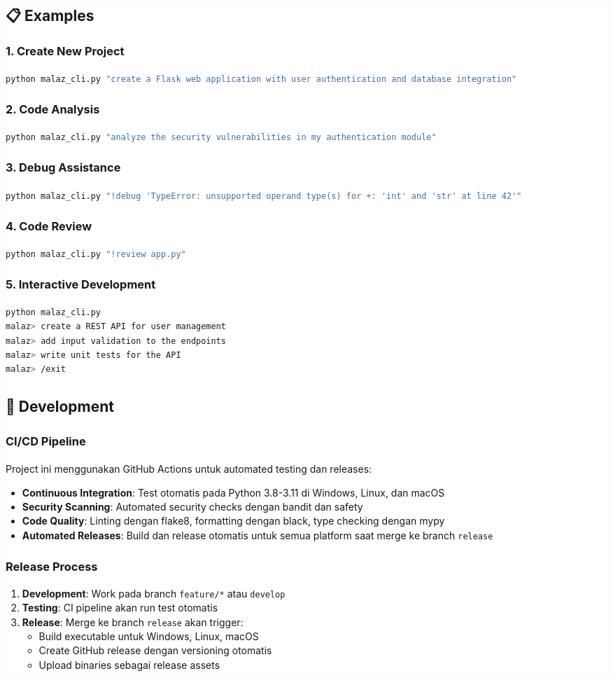 ## 📋 Examples

### 1. Create New Project

```bash
python malaz_cli.py "create a Flask web application with user authentication and database integration"
```

### 2. Code Analysis

```bash
python malaz_cli.py "analyze the security vulnerabilities in my authentication module"
```

### 3. Debug Assistance

```bash
python malaz_cli.py "!debug 'TypeError: unsupported operand type(s) for +: 'int' and 'str' at line 42'"
```

### 4. Code Review

```bash
python malaz_cli.py "!review app.py"
```

### 5. Interactive Development

```bash
python malaz_cli.py
malaz> create a REST API for user management
malaz> add input validation to the endpoints
malaz> write unit tests for the API
malaz> /exit
```

## 🔧 Development

### CI/CD Pipeline

Project ini menggunakan GitHub Actions untuk automated testing dan releases:

- **Continuous Integration**: Test otomatis pada Python 3.8-3.11 di Windows, Linux, dan macOS
- **Security Scanning**: Automated security checks dengan bandit dan safety
- **Code Quality**: Linting dengan flake8, formatting dengan black, type checking dengan mypy
- **Automated Releases**: Build dan release otomatis untuk semua platform saat merge ke branch `release`

### Release Process

1. **Development**: Work pada branch `feature/*` atau `develop`
2. **Testing**: CI pipeline akan run test otomatis
3. **Release**: Merge ke branch `release` akan trigger:
   - Build executable untuk Windows, Linux, macOS
   - Create GitHub release dengan versioning otomatis
   - Upload binaries sebagai release assets
